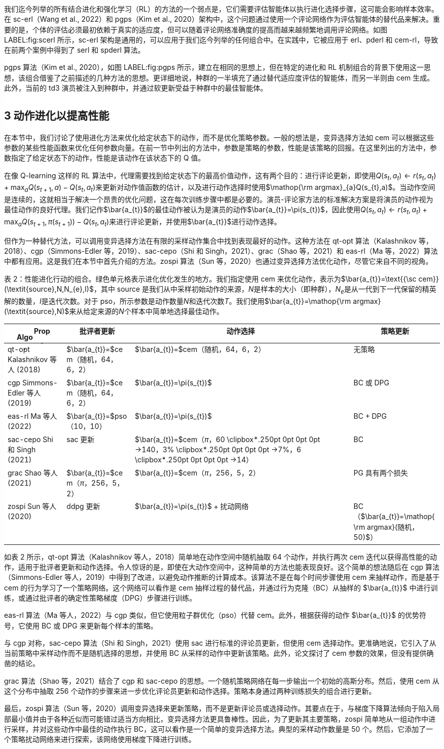 我们迄今列举的所有结合进化和强化学习（RL）的方法的一个弱点是，它们需要评估智能体以执行进化选择步骤，这可能会影响样本效率。在 sc-erl（Wang et al., 2022）和 pgps（Kim et al., 2020）架构中，这个问题通过使用一个评论网络作为评估智能体的替代品来解决。重要的是，个体的评估必须最初依赖于真实的适应度，但可以随着评论网络准确度的提高而越来越频繁地调用评论网络。如图 LABEL:fig:scerl 所示，sc-erl 架构是通用的，可以应用于我们迄今列举的任何组合中。在实践中，它被应用于 erl、pderl 和 cem-rl，导致在前两个案例中得到了 serl 和 spderl 算法。

pgps 算法（Kim et al., 2020），如图 LABEL:fig:pgps 所示，建立在相同的思想上，但在特定的进化和 RL 机制组合的背景下使用这一思想，该组合借鉴了之前描述的几种方法的思想。更详细地说，种群的一半填充了通过替代适应度评估的智能体，而另一半则由 cem 生成。此外，当前的 td3 演员被注入到种群中，并通过软更新受益于种群中的最佳智能体。

## 3 动作进化以提高性能

在本节中，我们讨论了使用进化方法来优化给定状态下的动作，而不是优化策略参数。一般的想法是，变异选择方法如 cem 可以根据这些参数的某些性能函数来优化任何参数向量。在前一节中列出的方法中，参数是策略的参数，性能是该策略的回报。在这里列出的方法中，参数指定了给定状态下的动作，性能是该动作在该状态下的 Q 值。

在像 Q-learning 这样的 RL 算法中，代理需要找到给定状态下的最高价值动作，这有两个目的：进行评论更新，即使用$Q(s_{t},a_{t})\leftarrow r(s_{t},a_{t})+\max_{a}Q(s_{t+1},a)-Q(s_{t},a_{t})$来更新对动作值函数的估计，以及进行动作选择时使用$\mathop{\rm argmax}_{a}Q(s_{t},a)$。当动作空间是连续的，这就相当于解决一个昂贵的优化问题，这在每次训练步骤中都是必要的。演员-评论家方法的标准解决方案是将演员的动作视为最佳动作的良好代理。我们记作$\bar{a_{t}}$的最佳动作被认为是演员的动作$\bar{a_{t}}=\pi(s_{t})$，因此使用$Q(s_{t},a_{t})\leftarrow r(s_{t},a_{t})+\max_{a}Q(s_{t+1},\pi(s_{t+1}))-Q(s_{t},a_{t})$来进行评论更新，并使用$\bar{a_{t}}$进行动作选择。

但作为一种替代方法，可以调用变异选择方法在有限的采样动作集合中找到表现最好的动作。这种方法在 qt-opt 算法（Kalashnikov 等，2018）、cgp（Simmons-Edler 等，2019）、sac-cepo（Shi 和 Singh，2021）、grac（Shao 等，2021）和 eas-rl（Ma 等，2022）算法中都有应用。这是我们在本节中首先介绍的方法。zospi 算法（Sun 等，2020）也通过变异选择方法优化动作，尽管它来自不同的视角。

表 2：性能进化行动的组合。绿色单元格表示进化优化发生的地方。我们指定使用 cem 来优化动作，表示为$\bar{a_{t}}=\text{{\sc cem}}(\textit{source},N,N_{e},I)$，其中 source 是我们从中采样初始动作的来源，$N$是样本的大小（即种群），$N_{e}$是从一代到下一代保留的精英解的数量，$I$是迭代次数。对于 pso，所示参数是动作数量$N$和迭代次数$T$。我们使用$\bar{a_{t}}=\mathop{\rm argmax}(\textit{source},N)$来从给定来源的$N$个样本中简单地选择最佳动作。

| <svg version="1.1" height="24.45" width="66.58" overflow="visible"><g transform="translate(0,24.45) scale(1,-1)"><g  transform="translate(0,0)"><g transform="translate(0,12.3) scale(1, -1)"><foreignobject width="31.9" height="12.3" overflow="visible">Algo.</foreignobject></g></g> <g  transform="translate(33.29,12.3)"><g transform="translate(0,12.15) scale(1, -1)"><foreignobject width="33.29" height="12.15" overflow="visible">Prop.</foreignobject></g></g></g></svg> | 批评者更新 | 动作选择 | 策略更新 |
| --- | --- | --- | --- |
| qt-opt Kalashnikov 等人 (2018) | $\bar{a_{t}}=$cem（随机，64，6，2） | $\bar{a_{t}}=$cem（随机，64，6，2） | 无策略 |
| cgp Simmons-Edler 等人 (2019) | $\bar{a_{t}}=$cem（随机，64，6，2） | $\bar{a_{t}}=\pi(s_{t})$ | BC 或 DPG |
| eas-rl Ma 等人 (2022) | $\bar{a_{t}}=$pso（10，10） | $\bar{a_{t}}=\pi(s_{t})$ | BC + DPG |
| sac-cepo Shi 和 Singh (2021) | sac 更新 | $\bar{a_{t}}=$cem（$\pi$，60 \clipbox*.250pt 0pt 0pt 0pt →140，$3\%$ \clipbox*.250pt 0pt 0pt 0pt →$7\%$，6 \clipbox*.250pt 0pt 0pt 0pt →14） | BC |
| grac Shao 等人 (2021) | $\bar{a_{t}}=$cem（$\pi$，256，5，2） | $\bar{a_{t}}=$cem（$\pi$，256，5，2） | PG 具有两个损失 |
| zospi Sun 等人 (2020) | ddpg 更新 | $\bar{a_{t}}=\pi(s_{t})$ + 扰动网络 | BC（$\bar{a_{t}}=\mathop{\rm argmax}(随机，50)$） |

如表 2 所示，qt-opt 算法（Kalashnikov 等人，2018）简单地在动作空间中随机抽取 64 个动作，并执行两次 cem 迭代以获得高性能的动作，适用于批评者更新和动作选择。令人惊讶的是，即使在大动作空间中，这种简单的方法也能表现良好。这个简单的想法随后在 cgp 算法（Simmons-Edler 等人，2019）中得到了改进，以避免动作推断的计算成本。该算法不是在每个时间步骤使用 cem 来抽样动作，而是基于 cem 的行为学习了一个策略网络。这个网络可以看作是 cem 抽样过程的替代品，并通过行为克隆（BC）从抽样的 $\bar{a_{t}}$ 中进行训练，或通过批评者的确定性策略梯度（DPG）步骤进行训练。

eas-rl 算法（Ma 等人，2022）与 cgp 类似，但它使用粒子群优化（pso）代替 cem。此外，根据获得的动作 $\bar{a_{t}}$ 的优势符号，它使用 BC 或 DPG 来更新每个样本的策略。

与 cgp 对称，sac-cepo 算法（Shi 和 Singh，2021）使用 sac 进行标准的评论员更新，但使用 cem 选择动作。更准确地说，它引入了从当前策略中采样动作而不是随机选择的思想，并使用 BC 从采样的动作中更新该策略。此外，论文探讨了 cem 参数的效果，但没有提供确凿的结论。

grac 算法（Shao 等，2021）结合了 cgp 和 sac-cepo 的思想。一个随机策略网络在每一步输出一个初始的高斯分布。然后，使用 cem 从这个分布中抽取 256 个动作的步骤来进一步优化评论员更新和动作选择。策略本身通过两种训练损失的组合进行更新。

最后，zospi 算法（Sun 等，2020）调用变异选择来更新策略，而不是更新评论员或选择动作。其要点在于，与梯度下降算法倾向于陷入局部最小值并由于各种近似而可能错过适当方向相比，变异选择方法更具鲁棒性。因此，为了更新其主要策略，zospi 简单地从一组动作中进行采样，并对这些动作中最佳的动作执行 BC，这可以看作是一个简单的变异选择方法。典型的采样动作数量是 50 个。然后，它添加了一个策略扰动网络来进行探索，该网络使用梯度下降进行训练。
